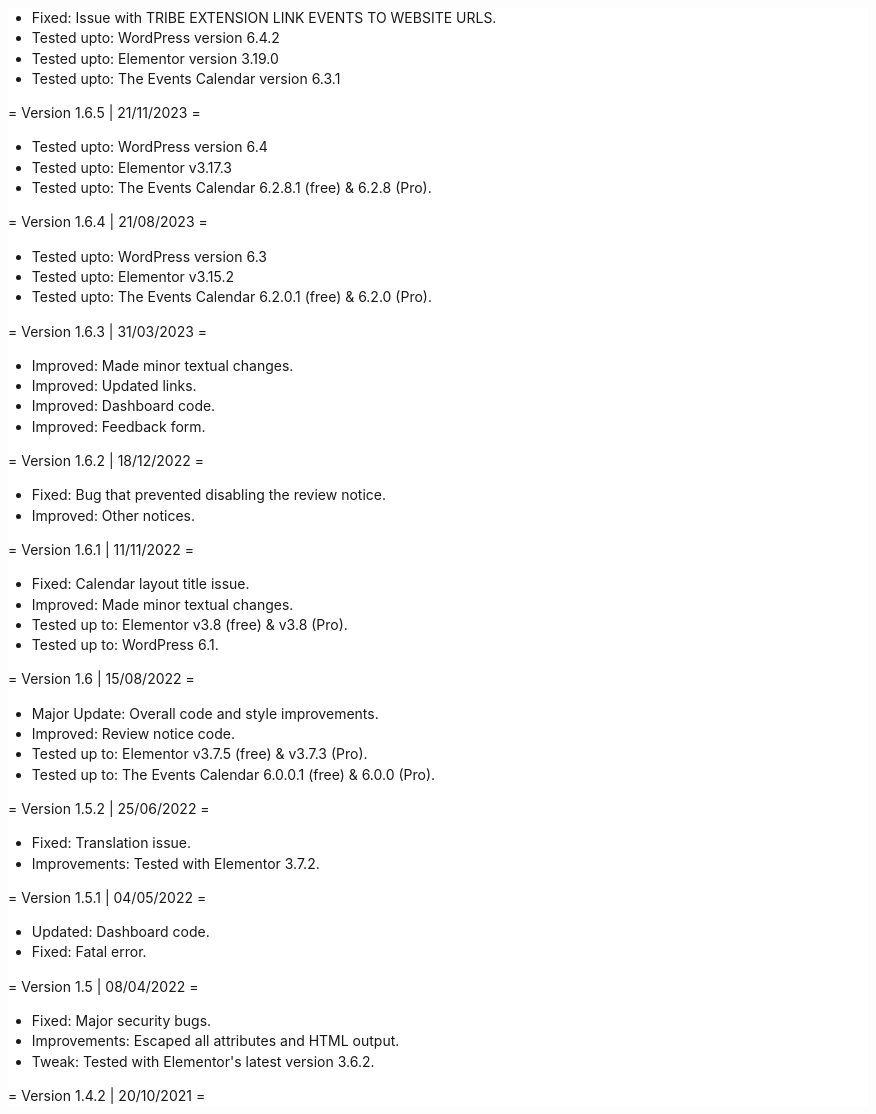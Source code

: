* Fixed: Issue with TRIBE EXTENSION LINK EVENTS TO WEBSITE URLS.
* Tested upto: WordPress version 6.4.2
* Tested upto: Elementor version 3.19.0
* Tested upto: The Events Calendar version 6.3.1

\= Version 1.6.5 | 21/11/2023 =

* Tested upto: WordPress version 6.4
* Tested upto: Elementor v3.17.3
* Tested upto: The Events Calendar 6.2.8.1 (free) & 6.2.8 (Pro).

\= Version 1.6.4 | 21/08/2023 =

* Tested upto: WordPress version 6.3
* Tested upto: Elementor v3.15.2
* Tested upto: The Events Calendar 6.2.0.1 (free) & 6.2.0 (Pro).

\= Version 1.6.3 | 31/03/2023 =

* Improved: Made minor textual changes.
* Improved: Updated links.
* Improved: Dashboard code.
* Improved: Feedback form.

\= Version 1.6.2 | 18/12/2022 =

* Fixed: Bug that prevented disabling the review notice.
* Improved: Other notices.

\= Version 1.6.1 | 11/11/2022 =

* Fixed: Calendar layout title issue.
* Improved: Made minor textual changes.
* Tested up to: Elementor v3.8 (free) & v3.8 (Pro).
* Tested up to: WordPress 6.1.

\= Version 1.6 | 15/08/2022 =

* Major Update: Overall code and style improvements.
* Improved: Review notice code.
* Tested up to: Elementor v3.7.5 (free) & v3.7.3 (Pro).
* Tested up to: The Events Calendar 6.0.0.1 (free) & 6.0.0 (Pro).

\= Version 1.5.2 | 25/06/2022 =

* Fixed: Translation issue.
* Improvements: Tested with Elementor 3.7.2.

\= Version 1.5.1 | 04/05/2022 =

* Updated: Dashboard code.
* Fixed: Fatal error.

\= Version 1.5 | 08/04/2022 =

* Fixed: Major security bugs.
* Improvements: Escaped all attributes and HTML output.
* Tweak: Tested with Elementor's latest version 3.6.2.

\= Version 1.4.2 | 20/10/2021 =
